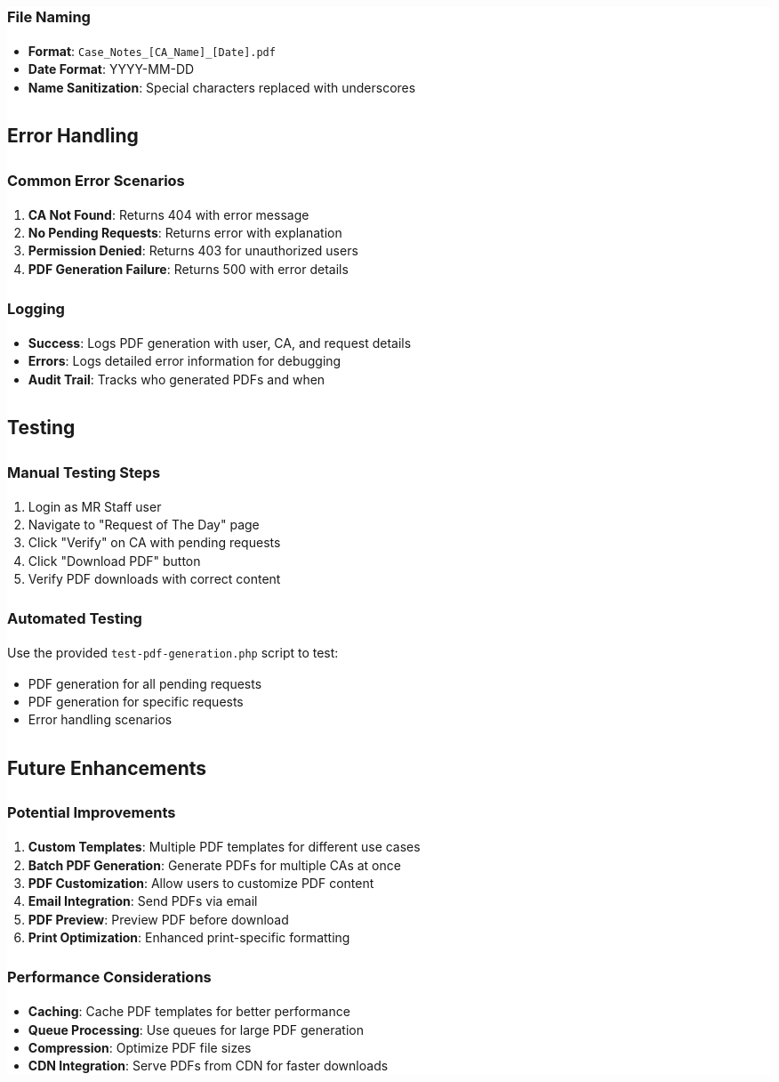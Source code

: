 ### File Naming
- **Format**: `Case_Notes_[CA_Name]_[Date].pdf`
- **Date Format**: YYYY-MM-DD
- **Name Sanitization**: Special characters replaced with underscores

## Error Handling

### Common Error Scenarios
1. **CA Not Found**: Returns 404 with error message
2. **No Pending Requests**: Returns error with explanation
3. **Permission Denied**: Returns 403 for unauthorized users
4. **PDF Generation Failure**: Returns 500 with error details

### Logging
- **Success**: Logs PDF generation with user, CA, and request details
- **Errors**: Logs detailed error information for debugging
- **Audit Trail**: Tracks who generated PDFs and when

## Testing

### Manual Testing Steps
1. Login as MR Staff user
2. Navigate to "Request of The Day" page
3. Click "Verify" on CA with pending requests
4. Click "Download PDF" button
5. Verify PDF downloads with correct content

### Automated Testing
Use the provided `test-pdf-generation.php` script to test:
- PDF generation for all pending requests
- PDF generation for specific requests
- Error handling scenarios

## Future Enhancements

### Potential Improvements
1. **Custom Templates**: Multiple PDF templates for different use cases
2. **Batch PDF Generation**: Generate PDFs for multiple CAs at once
3. **PDF Customization**: Allow users to customize PDF content
4. **Email Integration**: Send PDFs via email
5. **PDF Preview**: Preview PDF before download
6. **Print Optimization**: Enhanced print-specific formatting

### Performance Considerations
- **Caching**: Cache PDF templates for better performance
- **Queue Processing**: Use queues for large PDF generation
- **Compression**: Optimize PDF file sizes
- **CDN Integration**: Serve PDFs from CDN for faster downloads

